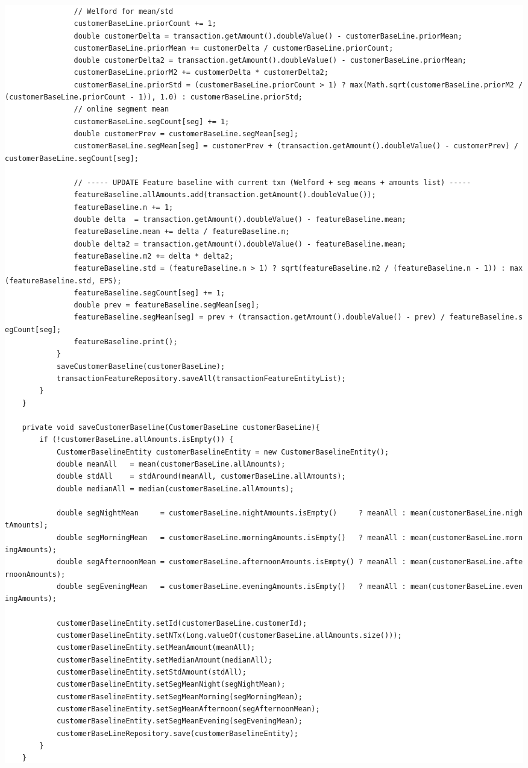                     // Welford for mean/std
                    customerBaseLine.priorCount += 1;
                    double customerDelta = transaction.getAmount().doubleValue() - customerBaseLine.priorMean;
                    customerBaseLine.priorMean += customerDelta / customerBaseLine.priorCount;
                    double customerDelta2 = transaction.getAmount().doubleValue() - customerBaseLine.priorMean;
                    customerBaseLine.priorM2 += customerDelta * customerDelta2;
                    customerBaseLine.priorStd = (customerBaseLine.priorCount > 1) ? max(Math.sqrt(customerBaseLine.priorM2 / (customerBaseLine.priorCount - 1)), 1.0) : customerBaseLine.priorStd;
                    // online segment mean
                    customerBaseLine.segCount[seg] += 1;
                    double customerPrev = customerBaseLine.segMean[seg];
                    customerBaseLine.segMean[seg] = customerPrev + (transaction.getAmount().doubleValue() - customerPrev) / customerBaseLine.segCount[seg];

                    // ----- UPDATE Feature baseline with current txn (Welford + seg means + amounts list) -----
                    featureBaseline.allAmounts.add(transaction.getAmount().doubleValue());
                    featureBaseline.n += 1;
                    double delta  = transaction.getAmount().doubleValue() - featureBaseline.mean;
                    featureBaseline.mean += delta / featureBaseline.n;
                    double delta2 = transaction.getAmount().doubleValue() - featureBaseline.mean;
                    featureBaseline.m2 += delta * delta2;
                    featureBaseline.std = (featureBaseline.n > 1) ? sqrt(featureBaseline.m2 / (featureBaseline.n - 1)) : max(featureBaseline.std, EPS);
                    featureBaseline.segCount[seg] += 1;
                    double prev = featureBaseline.segMean[seg];
                    featureBaseline.segMean[seg] = prev + (transaction.getAmount().doubleValue() - prev) / featureBaseline.segCount[seg];
                    featureBaseline.print();
                }
                saveCustomerBaseline(customerBaseLine);
                transactionFeatureRepository.saveAll(transactionFeatureEntityList);
            }
        }

        private void saveCustomerBaseline(CustomerBaseLine customerBaseLine){
            if (!customerBaseLine.allAmounts.isEmpty()) {
                CustomerBaselineEntity customerBaselineEntity = new CustomerBaselineEntity();
                double meanAll   = mean(customerBaseLine.allAmounts);
                double stdAll    = stdAround(meanAll, customerBaseLine.allAmounts);
                double medianAll = median(customerBaseLine.allAmounts);

                double segNightMean     = customerBaseLine.nightAmounts.isEmpty()     ? meanAll : mean(customerBaseLine.nightAmounts);
                double segMorningMean   = customerBaseLine.morningAmounts.isEmpty()   ? meanAll : mean(customerBaseLine.morningAmounts);
                double segAfternoonMean = customerBaseLine.afternoonAmounts.isEmpty() ? meanAll : mean(customerBaseLine.afternoonAmounts);
                double segEveningMean   = customerBaseLine.eveningAmounts.isEmpty()   ? meanAll : mean(customerBaseLine.eveningAmounts);

                customerBaselineEntity.setId(customerBaseLine.customerId);
                customerBaselineEntity.setNTx(Long.valueOf(customerBaseLine.allAmounts.size()));
                customerBaselineEntity.setMeanAmount(meanAll);
                customerBaselineEntity.setMedianAmount(medianAll);
                customerBaselineEntity.setStdAmount(stdAll);
                customerBaselineEntity.setSegMeanNight(segNightMean);
                customerBaselineEntity.setSegMeanMorning(segMorningMean);
                customerBaselineEntity.setSegMeanAfternoon(segAfternoonMean);
                customerBaselineEntity.setSegMeanEvening(segEveningMean);
                customerBaseLineRepository.save(customerBaselineEntity);
            }
        }
